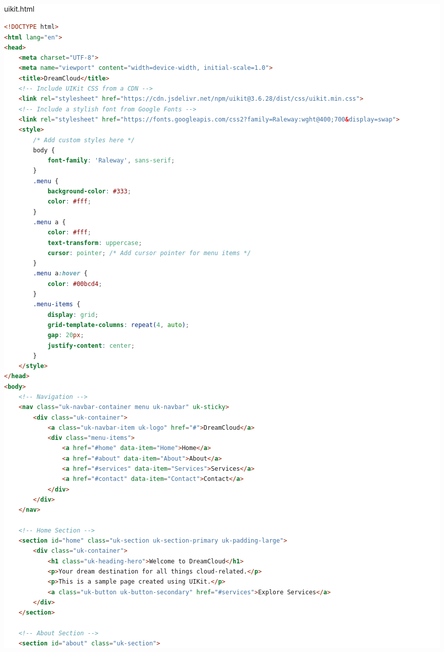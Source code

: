 uikit.html
```html
<!DOCTYPE html>
<html lang="en">
<head>
    <meta charset="UTF-8">
    <meta name="viewport" content="width=device-width, initial-scale=1.0">
    <title>DreamCloud</title>
    <!-- Include UIKit CSS from a CDN -->
    <link rel="stylesheet" href="https://cdn.jsdelivr.net/npm/uikit@3.6.28/dist/css/uikit.min.css">
    <!-- Include a stylish font from Google Fonts -->
    <link rel="stylesheet" href="https://fonts.googleapis.com/css2?family=Raleway:wght@400;700&display=swap">
    <style>
        /* Add custom styles here */
        body {
            font-family: 'Raleway', sans-serif;
        }
        .menu {
            background-color: #333;
            color: #fff;
        }
        .menu a {
            color: #fff;
            text-transform: uppercase;
            cursor: pointer; /* Add cursor pointer for menu items */
        }
        .menu a:hover {
            color: #00bcd4;
        }
        .menu-items {
            display: grid;
            grid-template-columns: repeat(4, auto);
            gap: 20px;
            justify-content: center;
        }
    </style>
</head>
<body>
    <!-- Navigation -->
    <nav class="uk-navbar-container menu uk-navbar" uk-sticky>
        <div class="uk-container">
            <a class="uk-navbar-item uk-logo" href="#">DreamCloud</a>
            <div class="menu-items">
                <a href="#home" data-item="Home">Home</a>
                <a href="#about" data-item="About">About</a>
                <a href="#services" data-item="Services">Services</a>
                <a href="#contact" data-item="Contact">Contact</a>
            </div>
        </div>
    </nav>

    <!-- Home Section -->
    <section id="home" class="uk-section uk-section-primary uk-padding-large">
        <div class="uk-container">
            <h1 class="uk-heading-hero">Welcome to DreamCloud</h1>
            <p>Your dream destination for all things cloud-related.</p>
            <p>This is a sample page created using UIKit.</p>
            <a class="uk-button uk-button-secondary" href="#services">Explore Services</a>
        </div>
    </section>

    <!-- About Section -->
    <section id="about" class="uk-section">
```